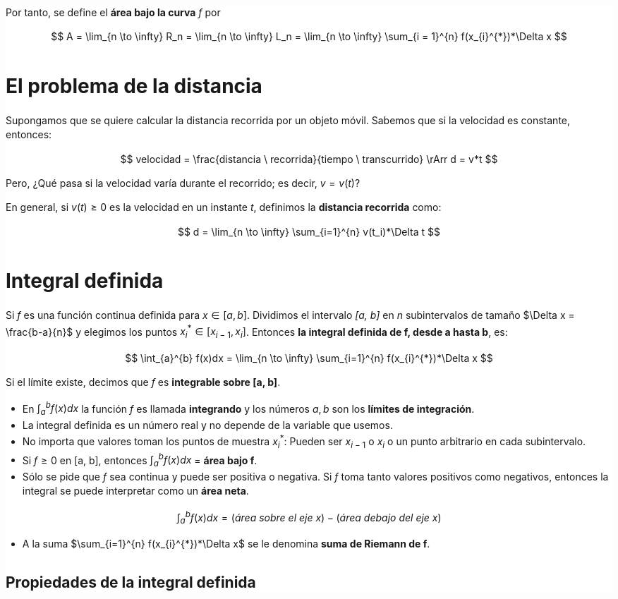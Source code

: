 Por tanto, se define el **área bajo la curva** *f* por

$$
A = \lim_{n \to \infty} R_n = \lim_{n \to \infty} L_n = \lim_{n \to \infty} \sum_{i = 1}^{n} f(x_{i}^{*})*\Delta x
$$

# El problema de la distancia

Supongamos que se quiere calcular la distancia recorrida por un objeto móvil. Sabemos que si la velocidad es constante, entonces:

$$
velocidad = \frac{distancia \ recorrida}{tiempo \ transcurrido} \rArr d = v*t
$$

Pero, ¿Qué pasa si la velocidad varía durante el recorrido; es decir, $v = v(t)$?

En general, si $v(t) \geq 0$ es la velocidad en un instante *t*, definimos la **distancia recorrida** como:

$$
d = \lim_{n \to \infty} \sum_{i=1}^{n} v(t_i)*\Delta t
$$

# Integral definida

Si *f* es una función continua definida para $x \in [a, b]$. Dividimos el intervalo *[a, b]* en *n* subintervalos de tamaño $\Delta x = \frac{b-a}{n}$ y elegimos los puntos $x_{i}^{*} \in [x_{i-1}, x_{i}]$. Entonces **la integral definida de f, desde a hasta b**, es:

$$
\int_{a}^{b} f(x)dx = \lim_{n \to \infty} \sum_{i=1}^{n} f(x_{i}^{*})*\Delta x
$$

Si el límite existe, decimos que $f$ es **integrable sobre [a, b]**.

* En $\int_{a}^{b} f(x)dx$ la función $f$ es llamada **integrando** y los números $a, b$ son los **límites de integración**.
* La integral definida es un número real y no depende de la variable que usemos.
* No importa que valores toman los puntos de muestra $x_{i}^{*}$: Pueden ser $x_{i-1}$ o $x_i$ o un punto arbitrario en cada subintervalo.
* Si $f \geq 0$ en [a, b], entonces $\int_{a}^{b} f(x)dx$ = **área bajo f**.
* Sólo se pide que $f$ sea continua y puede ser positiva o negativa. Si $f$ toma tanto valores positivos como negativos, entonces la integral se puede interpretar como un **área neta**.

$$
\int_{a}^{b} f(x)dx = (área \ sobre \ el \ eje \ x) - (área \ debajo \ del \ eje \ x)
$$

* A la suma $\sum_{i=1}^{n} f(x_{i}^{*})*\Delta x$ se le denomina **suma de Riemann de f**.

## Propiedades de la integral definida
